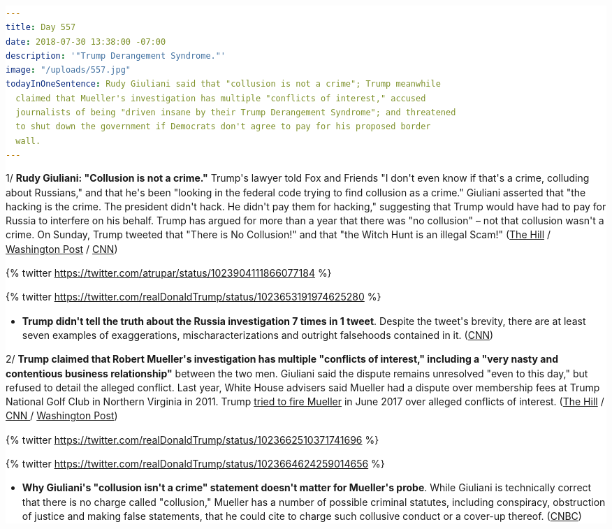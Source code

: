 ```yaml
---
title: Day 557
date: 2018-07-30 13:38:00 -07:00
description: '"Trump Derangement Syndrome."'
image: "/uploads/557.jpg"
todayInOneSentence: Rudy Giuliani said that "collusion is not a crime"; Trump meanwhile
  claimed that Mueller's investigation has multiple "conflicts of interest," accused
  journalists of being "driven insane by their Trump Derangement Syndrome"; and threatened
  to shut down the government if Democrats don't agree to pay for his proposed border
  wall.
---
```


1/ **Rudy Giuliani: "Collusion is not a crime."** Trump's lawyer told Fox and Friends "I don't even know if that's a crime, colluding about Russians," and that he's been "looking in the federal code trying to find collusion as a crime." Giuliani asserted that "the hacking is the crime. The president didn't hack. He didn't pay them for hacking," suggesting that Trump would have had to pay for Russia to interfere on his behalf. Trump has argued for more than a year that there was "no collusion" – not that collusion wasn't a crime. On Sunday, Trump tweeted that "There is No Collusion!" and that "the Witch Hunt is an illegal Scam!" ([The Hill](http://thehill.com/homenews/administration/399461-giuliani-collusion-is-not-a-crime) / [Washington Post](https://www.washingtonpost.com/news/the-fix/wp/2018/07/30/rudy-giuliani-obliterates-the-goal-posts-on-trump-russia-collusion/) / [CNN](https://www.cnn.com/2018/07/30/politics/rudy-giuliani-collusion-crime-cnntv/index.html))

{% twitter https://twitter.com/atrupar/status/1023904111866077184 %}

{% twitter https://twitter.com/realDonaldTrump/status/1023653191974625280 %}

* **Trump didn't tell the truth about the Russia investigation 7 times in 1 tweet**. Despite the tweet's brevity, there are at least seven examples of exaggerations, mischaracterizations and outright falsehoods contained in it. ([CNN](https://www.cnn.com/2018/07/30/politics/donald-trump-tweets-mueller-russia/index.html))

2/ **Trump claimed that Robert Mueller's investigation has multiple "conflicts of interest," including a "very nasty and contentious business relationship"** between the two men. Giuliani said the dispute remains unresolved "even to this day," but refused to detail the alleged conflict. Last year, White House advisers said Mueller had a dispute over membership fees at Trump National Golf Club in Northern Virginia in 2011. Trump [tried to fire Mueller](https://www.nytimes.com/2018/01/25/us/politics/trump-mueller-special-counsel-russia.html) in June 2017 over alleged conflicts of interest. ([The Hill](http://thehill.com/homenews/administration/399427-trump-says-he-and-mueller-had-nasty-business-relationship) / [CNN ](https://www.cnn.com/2018/07/29/politics/donald-trump-robert-mueller-twitter/index.html)/ [Washington Post](https://www.washingtonpost.com/politics/giuliani-wont-explain-the-very-nasty-business-relationship-trump-says-he-had-with-mueller/2018/07/30/c8088ede-93f8-11e8-80e1-00e80e1fdf43_story.html))

{% twitter https://twitter.com/realDonaldTrump/status/1023662510371741696 %}

{% twitter https://twitter.com/realDonaldTrump/status/1023664624259014656 %}

* **Why Giuliani's "collusion isn't a crime" statement doesn't matter for Mueller's probe**. While Giuliani is technically correct that there is no charge called "collusion," Mueller has a number of possible criminal statutes, including conspiracy, obstruction of justice and making false statements, that he could cite to charge such collusive conduct or a cover-up thereof. ([CNBC](https://www.cnbc.com/2018/07/30/giuliani-is-right-collusion-isnt-a-crime-but-that-wont-help-trump.html))
